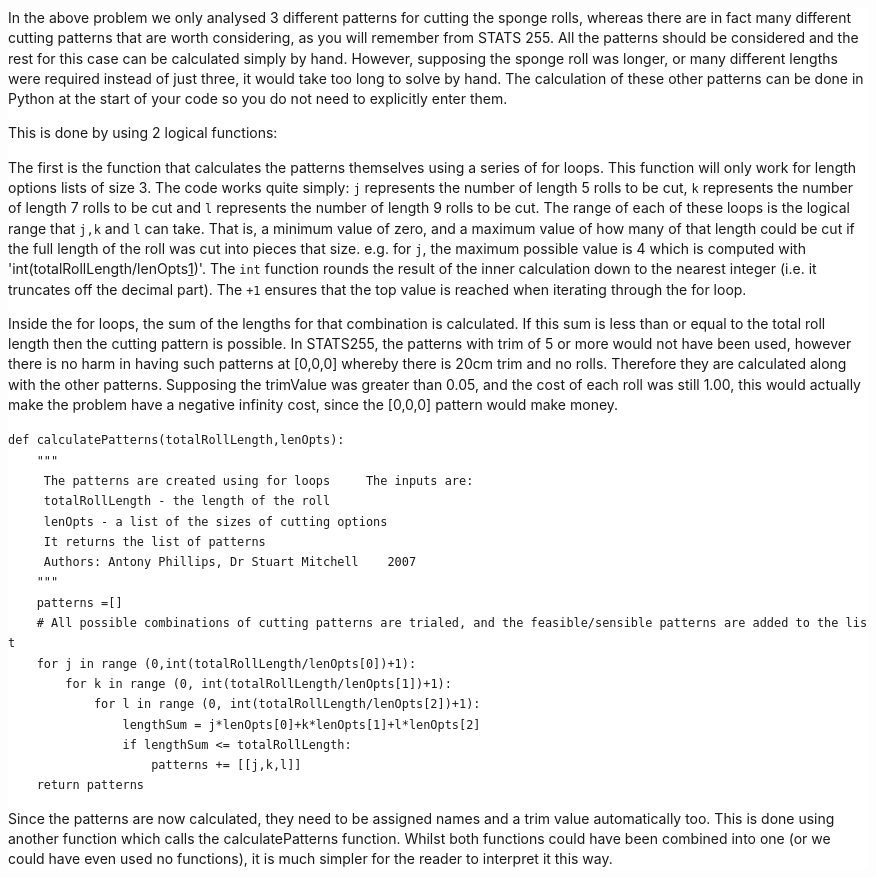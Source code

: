 In the above problem we only analysed 3 different patterns for cutting the sponge rolls, whereas there are in fact many different cutting patterns that are worth considering, as you will remember from STATS 255. All the patterns should be considered and the rest for this case can be calculated simply by hand. However, supposing the sponge roll was longer, or many different lengths were required instead of just three, it would take too long to solve by hand. The calculation of these other patterns can be done in Python at the start of your code so you do not need to explicitly enter them.

This is done by using 2 logical functions:

The first is the function that calculates the patterns themselves using a series of for loops. This function will only work for length options lists of size 3. The code works quite simply:
`j` represents the number of length 5 rolls to be cut, `k` represents the number of length 7 rolls to be cut and `l` represents the number of length 9 rolls to be cut. The range of each of these loops is the logical range that `j,k` and `l` can take. That is, a minimum value of zero, and a maximum value of how many of that length could be cut if the full length of the roll was cut into pieces that size. e.g. for `j`, the maximum possible value is 4 which is computed with 'int(totalRollLength/lenOpts[1](1.md))'. The `int` function rounds the result of the inner calculation down to the nearest integer (i.e. it truncates off the decimal part). The `+1` ensures that the top value is reached when iterating through the for loop.

Inside the for loops, the sum of the lengths for that combination is calculated. If this sum is less than or equal to the total roll length then the cutting pattern is possible. In STATS255, the patterns with trim of 5 or more would not have been used, however there is no harm in having such patterns at [0,0,0] whereby there is 20cm trim and no rolls. Therefore they are calculated along with the other patterns. Supposing the trimValue was greater than 0.05, and the cost of each roll was still 1.00, this would actually make the problem have a negative infinity cost, since the [0,0,0] pattern would make money.

```
def calculatePatterns(totalRollLength,lenOpts): 
    """
     The patterns are created using for loops     The inputs are:
     totalRollLength - the length of the roll
     lenOpts - a list of the sizes of cutting options
     It returns the list of patterns
     Authors: Antony Phillips, Dr Stuart Mitchell    2007
    """
    patterns =[]
    # All possible combinations of cutting patterns are trialed, and the feasible/sensible patterns are added to the list
    for j in range (0,int(totalRollLength/lenOpts[0])+1):
        for k in range (0, int(totalRollLength/lenOpts[1])+1):
            for l in range (0, int(totalRollLength/lenOpts[2])+1):
                lengthSum = j*lenOpts[0]+k*lenOpts[1]+l*lenOpts[2]
                if lengthSum <= totalRollLength:
                    patterns += [[j,k,l]]
    return patterns
```

Since the patterns are now calculated, they need to be assigned names and a trim value automatically too. This is done using another function which calls the calculatePatterns function. Whilst both functions could have been combined into one (or we could have even used no functions), it is much simpler for the reader to interpret it this way.
